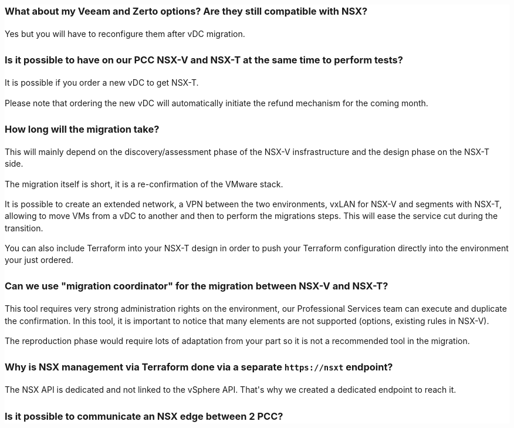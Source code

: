 <a name="veeamzerto"></a>

### What about my Veeam and Zerto options? Are they still compatible with NSX?

Yes but you will have to reconfigure them after vDC migration.

<a name="nsxtwithnsxv"></a>

### Is it possible to have on our PCC NSX-V and NSX-T at the same time to perform tests?

It is possible if you order a new vDC to get NSX-T.

Please note that ordering the new vDC will automatically initiate the refund mechanism for the coming month.

<a name="nsxvtonsxtmigration"></a>

### How long will the migration take?

This will mainly depend on the discovery/assessment phase of the NSX-V insfrastructure and the design phase on the NSX-T side.

The migration itself is short, it is a re-confirmation of the VMware stack.

It is possible to create an extended network, a VPN between the two environments, vxLAN for NSX-V and segments with NSX-T, allowing to move VMs from a vDC to another and then to perform the migrations steps. This will ease the service cut during the transition.

You can also include Terraform into your NSX-T design in order to push your Terraform configuration directly into the environment your just ordered.

<a name="nsxmigrationcoordinator"></a>

### Can we use "migration coordinator" for the migration between NSX-V and NSX-T?

This tool requires very strong administration rights on the environment, our Professional Services team can execute and duplicate the confirmation. In this tool, it is important to notice that many elements are not supported (options, existing rules in NSX-V).

The reproduction phase would require lots of adaptation from your part so it is not a recommended tool in the migration.

<a name="nsxterraform"></a>

### Why is NSX management via Terraform done via a separate `https://nsxt` endpoint?

The NSX API is dedicated and not linked to the vSphere API. That's why we created a dedicated endpoint to reach it.

<a name="nsxedge"></a>

### Is it possible to communicate an NSX edge between 2 PCC?
